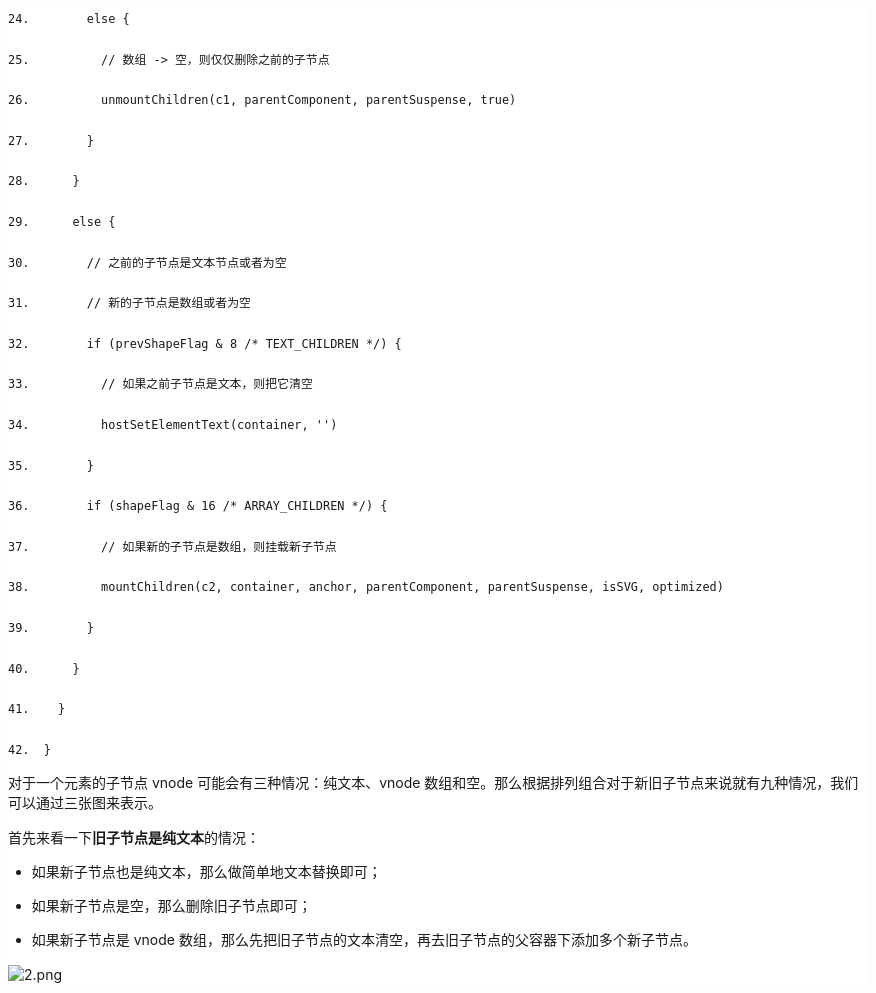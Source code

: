 ```
24.        else {
    
25.          // 数组 -> 空，则仅仅删除之前的子节点
    
26.          unmountChildren(c1, parentComponent, parentSuspense, true)
    
27.        }
    
28.      }
    
29.      else {
    
30.        // 之前的子节点是文本节点或者为空
    
31.        // 新的子节点是数组或者为空
    
32.        if (prevShapeFlag & 8 /* TEXT_CHILDREN */) {
    
33.          // 如果之前子节点是文本，则把它清空
    
34.          hostSetElementText(container, '')
    
35.        }
    
36.        if (shapeFlag & 16 /* ARRAY_CHILDREN */) {
    
37.          // 如果新的子节点是数组，则挂载新子节点
    
38.          mountChildren(c2, container, anchor, parentComponent, parentSuspense, isSVG, optimized)
    
39.        }
    
40.      }
    
41.    }
    
42.  } 
```

对于一个元素的子节点 vnode 可能会有三种情况：纯文本、vnode 数组和空。那么根据排列组合对于新旧子节点来说就有九种情况，我们可以通过三张图来表示。

首先来看一下**旧子节点是纯文本**的情况：

*   如果新子节点也是纯文本，那么做简单地文本替换即可；
    
*   如果新子节点是空，那么删除旧子节点即可；
    
*   如果新子节点是 vnode 数组，那么先把旧子节点的文本清空，再去旧子节点的父容器下添加多个新子节点。
    

![2.png](https://s0.lgstatic.com/i/image/M00/31/18/Ciqc1F8MBDWAfUAXAADe59XvjHY701.png)
